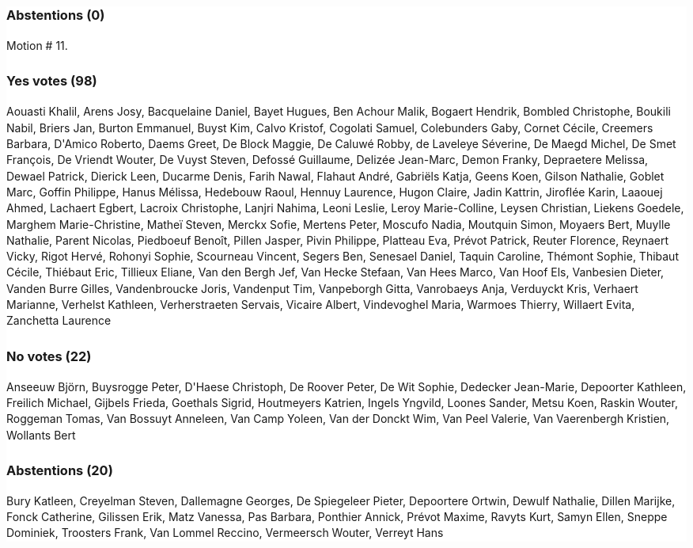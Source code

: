 
### Abstentions (0)




Motion # 11.

### Yes votes (98)

Aouasti Khalil, Arens Josy, Bacquelaine Daniel, Bayet Hugues, Ben Achour Malik, Bogaert Hendrik, Bombled Christophe, Boukili Nabil, Briers Jan, Burton Emmanuel, Buyst Kim, Calvo Kristof, Cogolati Samuel, Colebunders Gaby, Cornet Cécile, Creemers Barbara, D'Amico Roberto, Daems Greet, De Block Maggie, De Caluwé Robby, de Laveleye Séverine, De Maegd Michel, De Smet François, De Vriendt Wouter, De Vuyst Steven, Defossé Guillaume, Delizée Jean-Marc, Demon Franky, Depraetere Melissa, Dewael Patrick, Dierick Leen, Ducarme Denis, Farih Nawal, Flahaut André, Gabriëls Katja, Geens Koen, Gilson Nathalie, Goblet Marc, Goffin Philippe, Hanus Mélissa, Hedebouw Raoul, Hennuy Laurence, Hugon Claire, Jadin Kattrin, Jiroflée Karin, Laaouej Ahmed, Lachaert Egbert, Lacroix Christophe, Lanjri Nahima, Leoni Leslie, Leroy Marie-Colline, Leysen Christian, Liekens Goedele, Marghem Marie-Christine, Matheï Steven, Merckx Sofie, Mertens Peter, Moscufo Nadia, Moutquin Simon, Moyaers Bert, Muylle Nathalie, Parent Nicolas, Piedboeuf Benoît, Pillen Jasper, Pivin Philippe, Platteau Eva, Prévot Patrick, Reuter Florence, Reynaert Vicky, Rigot Hervé, Rohonyi Sophie, Scourneau Vincent, Segers Ben, Senesael Daniel, Taquin Caroline, Thémont Sophie, Thibaut Cécile, Thiébaut Eric, Tillieux Eliane, Van den Bergh Jef, Van Hecke Stefaan, Van Hees Marco, Van Hoof Els, Vanbesien Dieter, Vanden Burre Gilles, Vandenbroucke Joris, Vandenput Tim, Vanpeborgh Gitta, Vanrobaeys Anja, Verduyckt Kris, Verhaert Marianne, Verhelst Kathleen, Verherstraeten Servais, Vicaire Albert, Vindevoghel Maria, Warmoes Thierry, Willaert Evita, Zanchetta Laurence

### No votes (22)

Anseeuw Björn, Buysrogge Peter, D'Haese Christoph, De Roover Peter, De Wit Sophie, Dedecker Jean-Marie, Depoorter Kathleen, Freilich Michael, Gijbels Frieda, Goethals Sigrid, Houtmeyers Katrien, Ingels Yngvild, Loones Sander, Metsu Koen, Raskin Wouter, Roggeman Tomas, Van Bossuyt Anneleen, Van Camp Yoleen, Van der Donckt Wim, Van Peel Valerie, Van Vaerenbergh Kristien, Wollants Bert

### Abstentions (20)

Bury Katleen, Creyelman Steven, Dallemagne Georges, De Spiegeleer Pieter, Depoortere Ortwin, Dewulf Nathalie, Dillen Marijke, Fonck Catherine, Gilissen Erik, Matz Vanessa, Pas Barbara, Ponthier Annick, Prévot Maxime, Ravyts Kurt, Samyn Ellen, Sneppe Dominiek, Troosters Frank, Van Lommel Reccino, Vermeersch Wouter, Verreyt Hans


